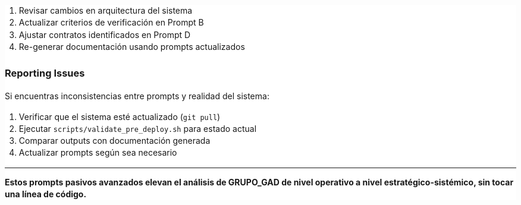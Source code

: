 1. Revisar cambios en arquitectura del sistema
2. Actualizar criterios de verificación en Prompt B
3. Ajustar contratos identificados en Prompt D
4. Re-generar documentación usando prompts actualizados

### Reporting Issues
Si encuentras inconsistencias entre prompts y realidad del sistema:

1. Verificar que el sistema esté actualizado (`git pull`)
2. Ejecutar `scripts/validate_pre_deploy.sh` para estado actual
3. Comparar outputs con documentación generada
4. Actualizar prompts según sea necesario

---

**Estos prompts pasivos avanzados elevan el análisis de GRUPO_GAD de nivel operativo a nivel estratégico-sistémico, sin tocar una línea de código.**